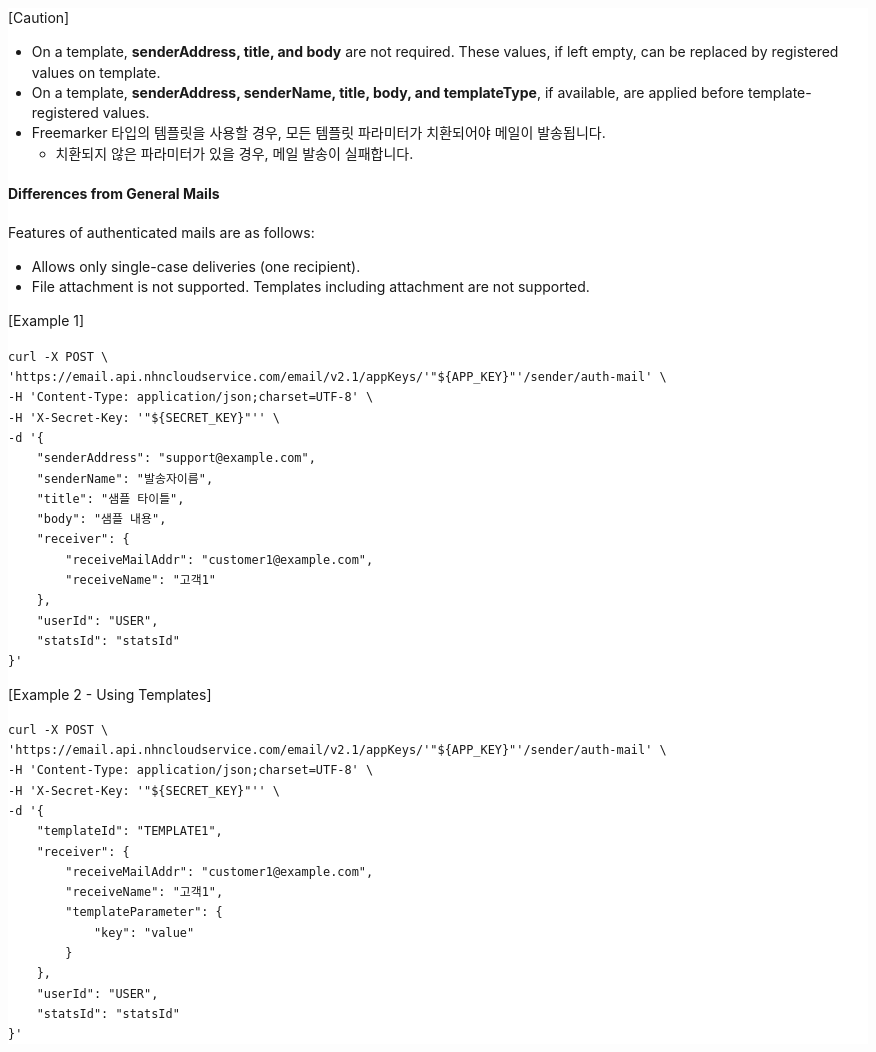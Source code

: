 [Caution]

* On a template, **senderAddress, title, and body** are not required. These values, if left empty, can be replaced by registered values on template.
* On a template, **senderAddress, senderName, title, body, and templateType**, if available, are applied before template-registered values.
* Freemarker 타입의 템플릿을 사용할 경우, 모든 템플릿 파라미터가 치환되어야 메일이 발송됩니다.
	* 치환되지 않은 파라미터가 있을 경우, 메일 발송이 실패합니다.

#### Differences from General Mails

Features of authenticated mails are as follows:

- Allows only single-case deliveries (one recipient).
- File attachment is not supported. Templates including attachment are not supported.

[Example 1]
```
curl -X POST \
'https://email.api.nhncloudservice.com/email/v2.1/appKeys/'"${APP_KEY}"'/sender/auth-mail' \
-H 'Content-Type: application/json;charset=UTF-8' \
-H 'X-Secret-Key: '"${SECRET_KEY}"'' \
-d '{
    "senderAddress": "support@example.com",
    "senderName": "발송자이름",
    "title": "샘플 타이틀",
    "body": "샘플 내용",
    "receiver": {
        "receiveMailAddr": "customer1@example.com",
        "receiveName": "고객1"
    },
    "userId": "USER",
    "statsId": "statsId"
}'
```

[Example 2 - Using Templates]
```
curl -X POST \
'https://email.api.nhncloudservice.com/email/v2.1/appKeys/'"${APP_KEY}"'/sender/auth-mail' \
-H 'Content-Type: application/json;charset=UTF-8' \
-H 'X-Secret-Key: '"${SECRET_KEY}"'' \
-d '{
    "templateId": "TEMPLATE1",
    "receiver": {
        "receiveMailAddr": "customer1@example.com",
        "receiveName": "고객1",
        "templateParameter": {
            "key": "value"
        }
    },
    "userId": "USER",
    "statsId": "statsId"
}'
```
